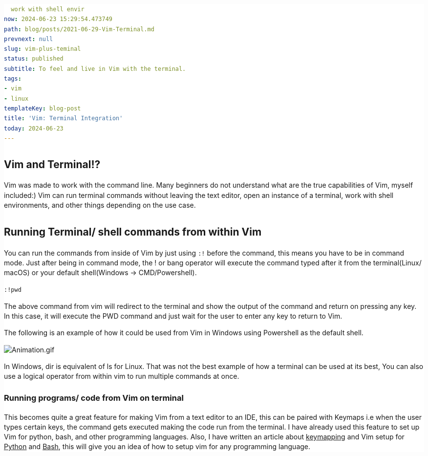 ```yaml
  work with shell envir
now: 2024-06-23 15:29:54.473749
path: blog/posts/2021-06-29-Vim-Terminal.md
prevnext: null
slug: vim-plus-teminal
status: published
subtitle: To feel and live in Vim with the terminal.
tags:
- vim
- linux
templateKey: blog-post
title: 'Vim: Terminal Integration'
today: 2024-06-23
---
```


## Vim and Terminal!?
Vim was made to work with the command line. Many beginners do not understand what are the true capabilities of Vim, myself included:) Vim can run terminal commands without leaving the text editor, open an instance of a terminal, work with shell environments, and other things depending on the use case.

## Running Terminal/ shell commands from within Vim

You can run the commands from inside of Vim by just using `:!` before the command, this means you have to be in command mode. Just after being in command mode, the ! or bang operator will execute the command typed after it from the terminal(Linux/ macOS) or your default shell(Windows -> CMD/Powershell).
```
:!pwd
```
The above command from vim will redirect to the terminal and show the output of the command and return on pressing any key. In this case, it will execute the PWD command and just wait for the user to enter any key to return to Vim.

The following is an example of how it could be used from Vim in Windows using Powershell as the default shell.

![Animation.gif](https://cdn.hashnode.com/res/hashnode/image/upload/v1624885870237/Ie5C-3u1B.gif)

In Windows, dir is equivalent of ls for Linux. That was not the best example of how a terminal can be used at its best, You can also use a logical operator from within vim to run multiple commands at once. 

### Running programs/ code from Vim on terminal

This becomes quite a great feature for making Vim from a text editor to an IDE, this can be paired with Keymaps i.e when the user types certain keys, the command gets executed making the code run from the terminal. I have already used this feature to set up Vim for python, bash, and other programming languages. Also, I have written an article about  [keymapping](https://dev.to/mrdestructive/vim-keymapping-guide-3olb)  and Vim setup for  [Python](https://dev.to/mrdestructive/setting-up-vim-for-python-ej)  and  [Bash](https://techstructiveblog.hashnode.dev/vim-setup-for-bash-scripting), this will give you an idea of how to setup vim for any programming language. 
